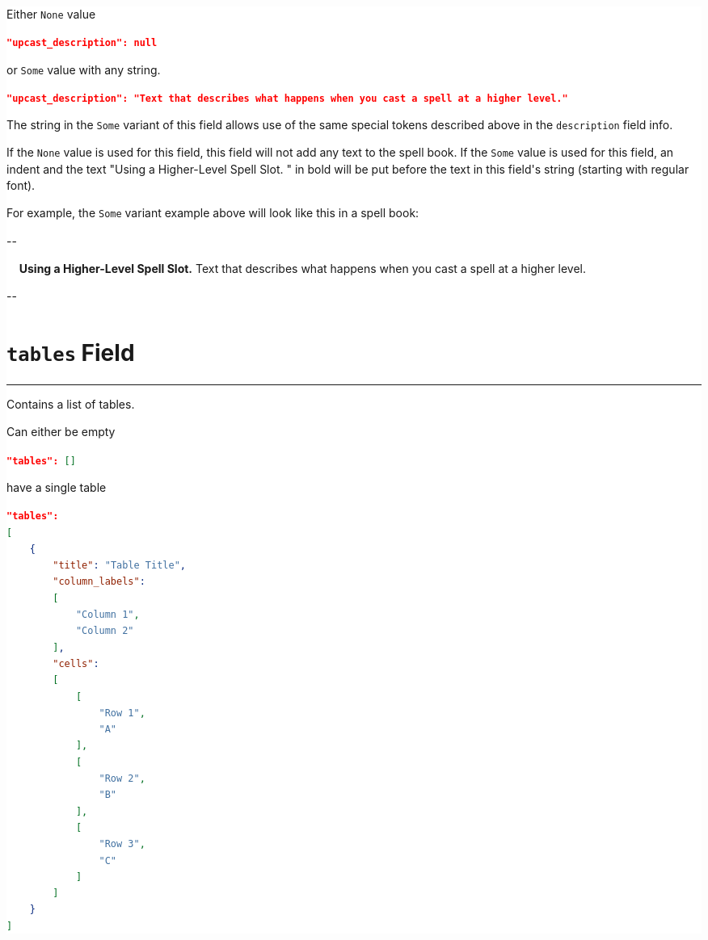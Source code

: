 Either `None` value

```json
"upcast_description": null
```

or `Some` value with any string.

```json
"upcast_description": "Text that describes what happens when you cast a spell at a higher level."
```

The string in the `Some` variant of this field allows use of the same special tokens described above in the `description` field info.

If the `None` value is used for this field, this field will not add any text to the spell book. If the `Some` value is used for this field, an indent and the text "Using a Higher-Level Spell Slot. " in bold will be put before the text in this field's string (starting with regular font).

For example, the `Some` variant example above will look like this in a spell book:

--

&nbsp;&nbsp;&nbsp;&nbsp;**Using a Higher-Level Spell Slot.** Text that describes what happens when you cast a spell at a higher level.

--

# `tables` Field
---

Contains a list of tables.

Can either be empty

```json
"tables": []
```

have a single table

```json
"tables":
[
	{
		"title": "Table Title",
		"column_labels":
		[
			"Column 1",
			"Column 2"
		],
		"cells":
		[
			[
				"Row 1",
				"A"
			],
			[
				"Row 2",
				"B"
			],
			[
				"Row 3",
				"C"
			]
		]
	}
]
```
